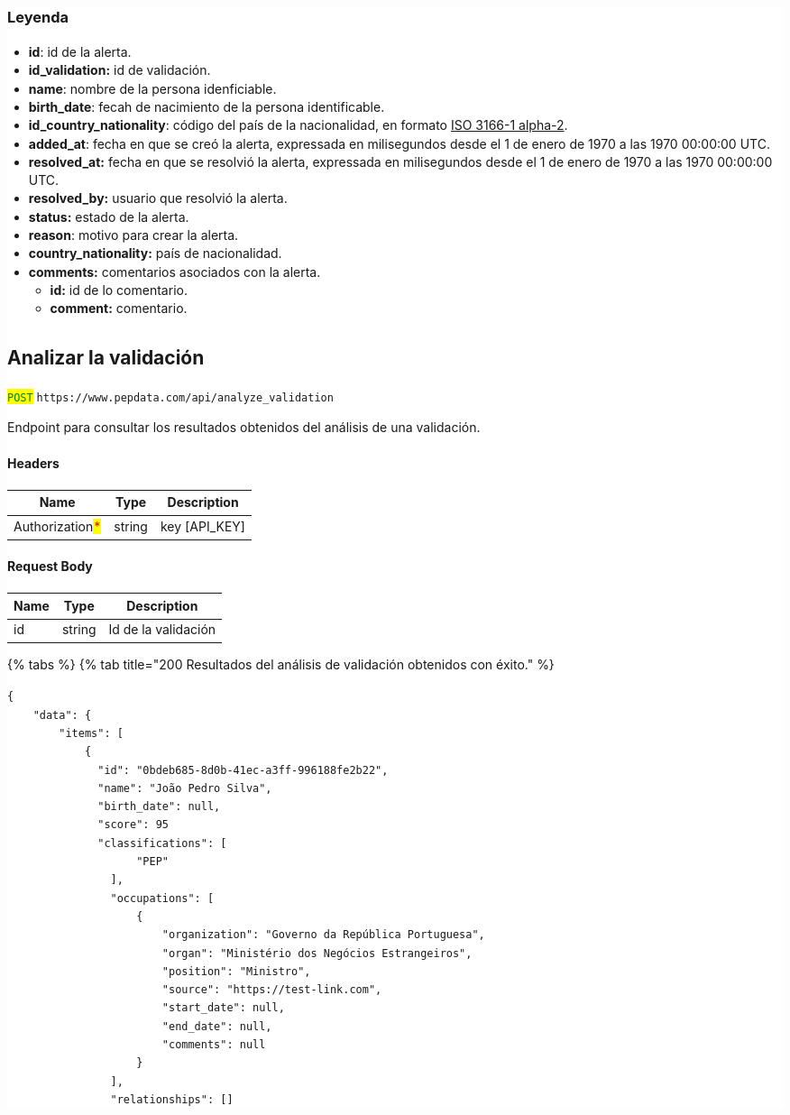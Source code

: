 ### Leyenda

* **id**: id de la alerta.
* **id\_validation:**  id de validación.
* **name**: nombre de la persona idenficiable.
* **birth\_date**: fecah de nacimiento de la persona identificable.
* **id\_country\_nationality**: código del país de la nacionalidad, en formato [ISO 3166-1 alpha-2](https://en.wikipedia.org/wiki/ISO\_3166-1\_alpha-2).
* **added\_at**: fecha en que se creó la alerta, expressada en milisegundos desde el 1 de enero de 1970 a las 1970 00:00:00 UTC.
* **resolved\_at:** fecha en que se resolvió la alerta, expressada en milisegundos desde el 1 de enero de 1970 a las 1970 00:00:00 UTC.
* **resolved\_by:** usuario que resolvió la alerta.
* **status:** estado de la alerta.
* **reason**: motivo para crear la alerta.
* **country\_nationality:** país de nacionalidad.
* **comments:** comentarios asociados con la alerta.
  * **id:** id de lo comentario.
  * **comment:** comentario.

## Analizar la validación

<mark style="color:green;">`POST`</mark> `https://www.pepdata.com/api/analyze_validation`

Endpoint para consultar los resultados obtenidos del análisis de una validación.

#### Headers

| Name                                            | Type   | Description     |
| ----------------------------------------------- | ------ | --------------- |
| Authorization<mark style="color:red;">\*</mark> | string | key \[API\_KEY] |

#### Request Body

| Name | Type   | Description         |
| ---- | ------ | ------------------- |
| id   | string | Id de la validación |

{% tabs %}
{% tab title="200 Resultados del análisis de validación obtenidos con éxito." %}
```
{
    "data": {
        "items": [
            {
              "id": "0bdeb685-8d0b-41ec-a3ff-996188fe2b22",
              "name": "João Pedro Silva",
              "birth_date": null,
              "score": 95
              "classifications": [
                    "PEP"
                ],
                "occupations": [
                    {
                        "organization": "Governo da República Portuguesa",
                        "organ": "Ministério dos Negócios Estrangeiros",
                        "position": "Ministro",
                        "source": "https://test-link.com",
                        "start_date": null,
                        "end_date": null,
                        "comments": null
                    }
                ],
                "relationships": []
```